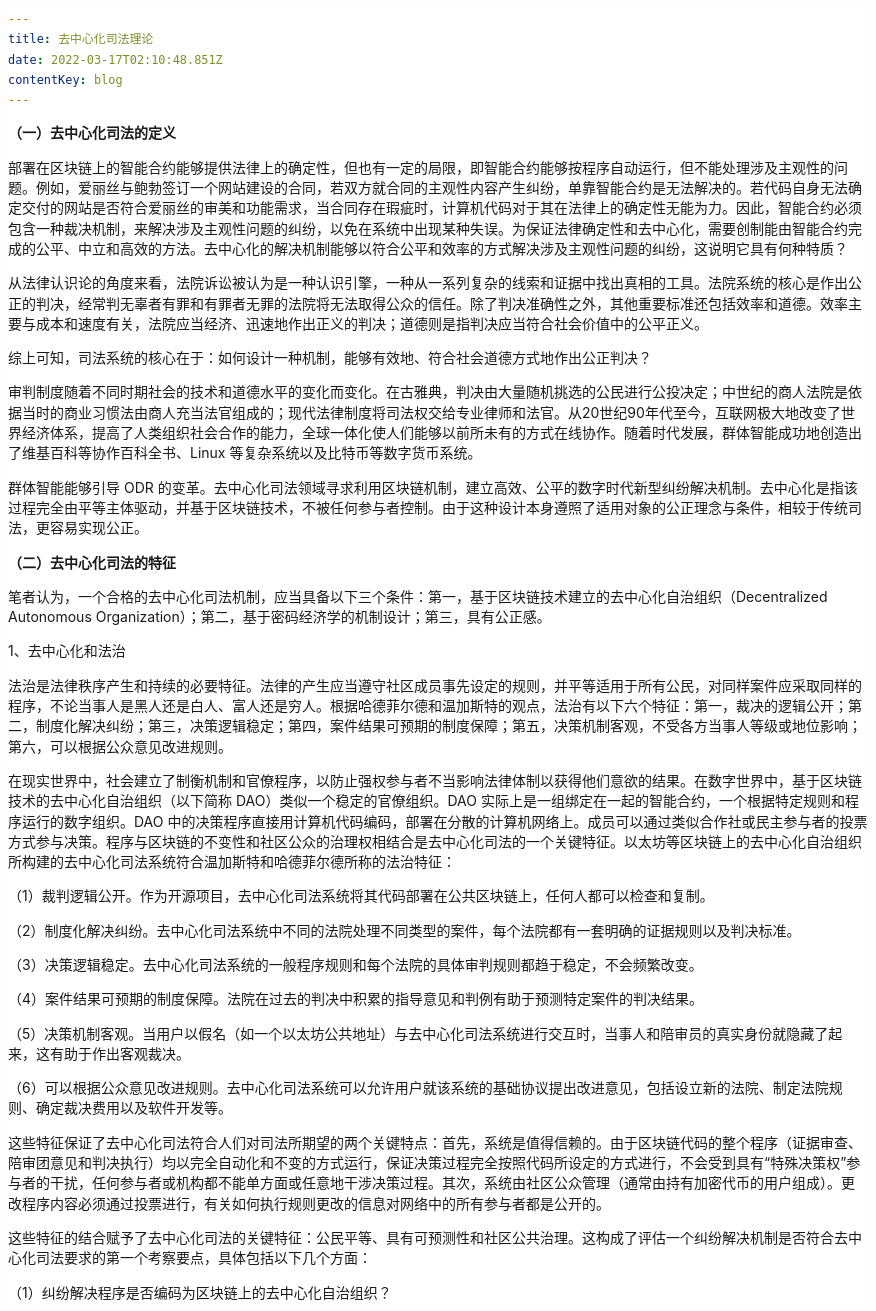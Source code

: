 ```yaml
---
title: 去中心化司法理论
date: 2022-03-17T02:10:48.851Z
contentKey: blog
---
```

**（一）去中心化司法的定义**

部署在区块链上的智能合约能够提供法律上的确定性，但也有一定的局限，即智能合约能够按程序自动运行，但不能处理涉及主观性的问题。例如，爱丽丝与鲍勃签订一个网站建设的合同，若双方就合同的主观性内容产生纠纷，单靠智能合约是无法解决的。若代码自身无法确定交付的网站是否符合爱丽丝的审美和功能需求，当合同存在瑕疵时，计算机代码对于其在法律上的确定性无能为力。因此，智能合约必须包含一种裁决机制，来解决涉及主观性问题的纠纷，以免在系统中出现某种失误。为保证法律确定性和去中心化，需要创制能由智能合约完成的公平、中立和高效的方法。去中心化的解决机制能够以符合公平和效率的方式解决涉及主观性问题的纠纷，这说明它具有何种特质？

从法律认识论的角度来看，法院诉讼被认为是一种认识引擎，一种从一系列复杂的线索和证据中找出真相的工具。法院系统的核心是作出公正的判决，经常判无辜者有罪和有罪者无罪的法院将无法取得公众的信任。除了判决准确性之外，其他重要标准还包括效率和道德。效率主要与成本和速度有关，法院应当经济、迅速地作出正义的判决；道德则是指判决应当符合社会价值中的公平正义。

综上可知，司法系统的核心在于：如何设计一种机制，能够有效地、符合社会道德方式地作出公正判决？

审判制度随着不同时期社会的技术和道德水平的变化而变化。在古雅典，判决由大量随机挑选的公民进行公投决定；中世纪的商人法院是依据当时的商业习惯法由商人充当法官组成的；现代法律制度将司法权交给专业律师和法官。从20世纪90年代至今，互联网极大地改变了世界经济体系，提高了人类组织社会合作的能力，全球一体化使人们能够以前所未有的方式在线协作。随着时代发展，群体智能成功地创造出了维基百科等协作百科全书、Linux 等复杂系统以及比特币等数字货币系统。

群体智能能够引导 ODR 的变革。去中心化司法领域寻求利用区块链机制，建立高效、公平的数字时代新型纠纷解决机制。去中心化是指该过程完全由平等主体驱动，并基于区块链技术，不被任何参与者控制。由于这种设计本身遵照了适用对象的公正理念与条件，相较于传统司法，更容易实现公正。

**（二）去中心化司法的特征**

笔者认为，一个合格的去中心化司法机制，应当具备以下三个条件：第一，基于区块链技术建立的去中心化自治组织（Decentralized Autonomous Organization）；第二，基于密码经济学的机制设计；第三，具有公正感。

1、去中心化和法治

法治是法律秩序产生和持续的必要特征。法律的产生应当遵守社区成员事先设定的规则，并平等适用于所有公民，对同样案件应采取同样的程序，不论当事人是黑人还是白人、富人还是穷人。根据哈德菲尔德和温加斯特的观点，法治有以下六个特征：第一，裁决的逻辑公开；第二，制度化解决纠纷；第三，决策逻辑稳定；第四，案件结果可预期的制度保障；第五，决策机制客观，不受各方当事人等级或地位影响；第六，可以根据公众意见改进规则。

在现实世界中，社会建立了制衡机制和官僚程序，以防止强权参与者不当影响法律体制以获得他们意欲的结果。在数字世界中，基于区块链技术的去中心化自治组织（以下简称 DAO）类似一个稳定的官僚组织。DAO 实际上是一组绑定在一起的智能合约，一个根据特定规则和程序运行的数字组织。DAO 中的决策程序直接用计算机代码编码，部署在分散的计算机网络上。成员可以通过类似合作社或民主参与者的投票方式参与决策。程序与区块链的不变性和社区公众的治理权相结合是去中心化司法的一个关键特征。以太坊等区块链上的去中心化自治组织所构建的去中心化司法系统符合温加斯特和哈德菲尔德所称的法治特征：

（1）裁判逻辑公开。作为开源项目，去中心化司法系统将其代码部署在公共区块链上，任何人都可以检查和复制。

（2）制度化解决纠纷。去中心化司法系统中不同的法院处理不同类型的案件，每个法院都有一套明确的证据规则以及判决标准。

（3）决策逻辑稳定。去中心化司法系统的一般程序规则和每个法院的具体审判规则都趋于稳定，不会频繁改变。

（4）案件结果可预期的制度保障。法院在过去的判决中积累的指导意见和判例有助于预测特定案件的判决结果。

（5）决策机制客观。当用户以假名（如一个以太坊公共地址）与去中心化司法系统进行交互时，当事人和陪审员的真实身份就隐藏了起来，这有助于作出客观裁决。

（6）可以根据公众意见改进规则。去中心化司法系统可以允许用户就该系统的基础协议提出改进意见，包括设立新的法院、制定法院规则、确定裁决费用以及软件开发等。

这些特征保证了去中心化司法符合人们对司法所期望的两个关键特点：首先，系统是值得信赖的。由于区块链代码的整个程序（证据审查、陪审团意见和判决执行）均以完全自动化和不变的方式运行，保证决策过程完全按照代码所设定的方式进行，不会受到具有“特殊决策权”参与者的干扰，任何参与者或机构都不能单方面或任意地干涉决策过程。其次，系统由社区公众管理（通常由持有加密代币的用户组成）。更改程序内容必须通过投票进行，有关如何执行规则更改的信息对网络中的所有参与者都是公开的。

这些特征的结合赋予了去中心化司法的关键特征：公民平等、具有可预测性和社区公共治理。这构成了评估一个纠纷解决机制是否符合去中心化司法要求的第一个考察要点，具体包括以下几个方面：

（1）纠纷解决程序是否编码为区块链上的去中心化自治组织？
